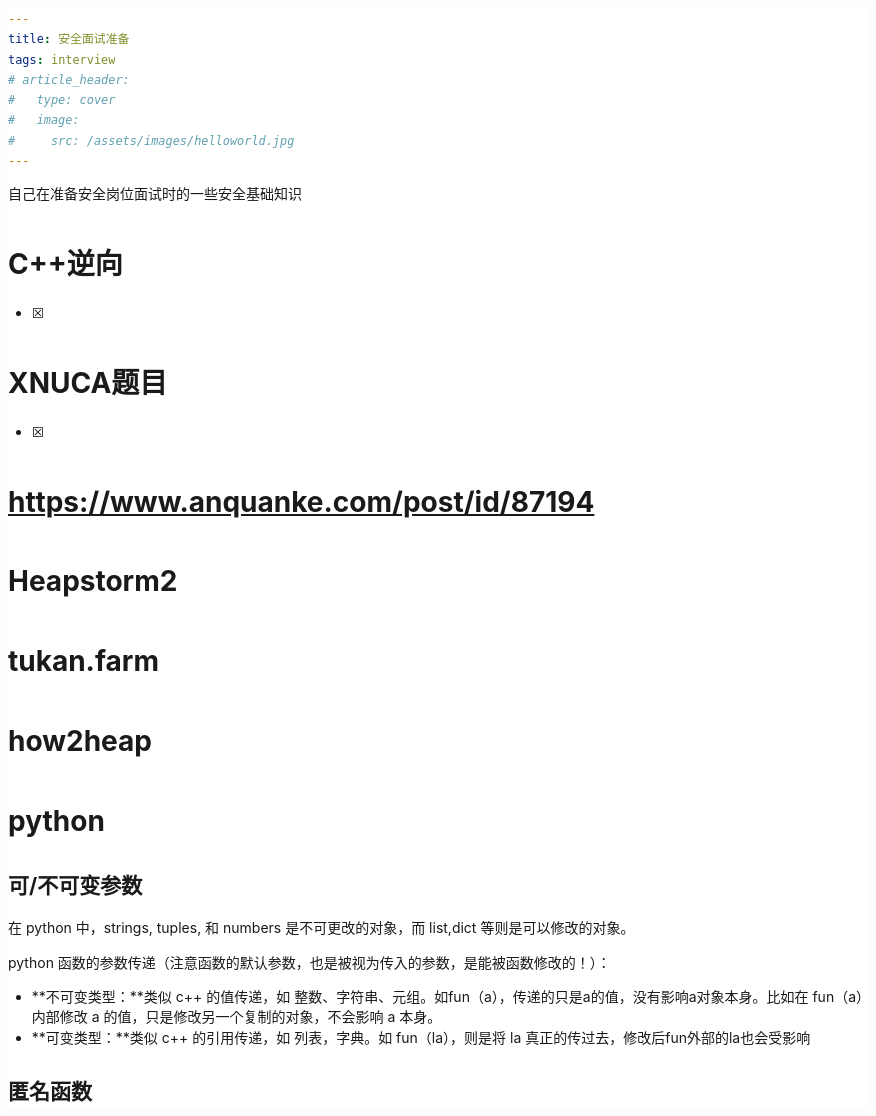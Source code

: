 ```yaml
---
title: 安全面试准备
tags: interview
# article_header:
#   type: cover
#   image:
#     src: /assets/images/helloworld.jpg
---
```



自己在准备安全岗位面试时的一些安全基础知识



# C++逆向 

- [x] 

# XNUCA题目

- [x] 

# https://www.anquanke.com/post/id/87194

# Heapstorm2

# tukan.farm

# how2heap

# python

## 可/不可变参数

在 python 中，strings, tuples, 和 numbers 是不可更改的对象，而 list,dict 等则是可以修改的对象。

python 函数的参数传递（注意函数的默认参数，也是被视为传入的参数，是能被函数修改的！）：

- **不可变类型：**类似 c++ 的值传递，如 整数、字符串、元组。如fun（a），传递的只是a的值，没有影响a对象本身。比如在 fun（a）内部修改 a 的值，只是修改另一个复制的对象，不会影响 a 本身。
- **可变类型：**类似 c++ 的引用传递，如 列表，字典。如 fun（la），则是将 la 真正的传过去，修改后fun外部的la也会受影响

## 匿名函数
